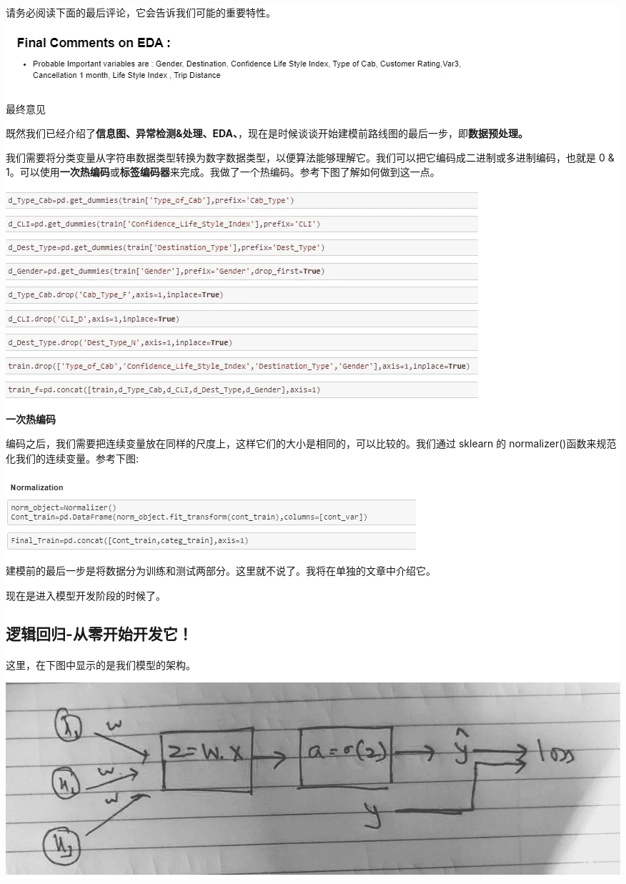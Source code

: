 请务必阅读下面的最后评论，它会告诉我们可能的重要特性。

![](img/1724893758b870ee1906b133143d64cd.png)

最终意见

既然我们已经介绍了**信息图、异常检测&处理、EDA、**，现在是时候谈谈开始建模前路线图的最后一步，即**数据预处理。**

我们需要将分类变量从字符串数据类型转换为数字数据类型，以便算法能够理解它。我们可以把它编码成二进制或多进制编码，也就是 0 & 1。可以使用**一次热编码**或**标签编码器**来完成。我做了一个热编码。参考下图了解如何做到这一点。

![](img/904dc96458efb14627f25f1ae2671d3b.png)

**一次热编码**

编码之后，我们需要把连续变量放在同样的尺度上，这样它们的大小是相同的，可以比较的。我们通过 sklearn 的 normalizer()函数来规范化我们的连续变量。参考下图:

![](img/7c7cdb5bffdfa0a6022628b074570b5a.png)

建模前的最后一步是将数据分为训练和测试两部分。这里就不说了。我将在单独的文章中介绍它。

现在是进入模型开发阶段的时候了。

## 逻辑回归-从零开始开发它！

这里，在下图中显示的是我们模型的架构。

![](img/b7f7577499ff49815841450d75698dfd.png)
